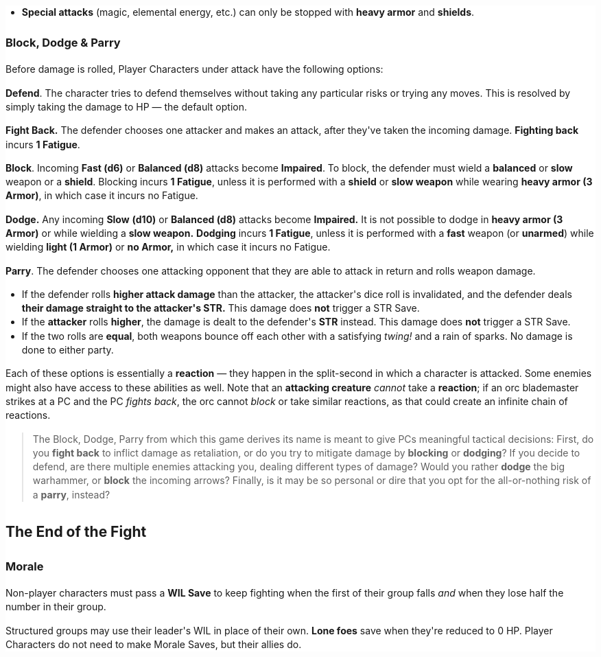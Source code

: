 - **Special attacks** (magic, elemental energy, etc.) can only be stopped with **heavy armor** and **shields**.

### Block, Dodge & Parry

Before damage is rolled, Player Characters under attack have the following options:

**Defend**. The character tries to defend themselves without taking any particular risks or trying any moves. This is resolved by simply taking the damage to HP — the default option.

**Fight Back.** The defender chooses one attacker and makes an attack, after they've taken the incoming damage. **Fighting back** incurs **1 Fatigue**.

**Block**. Incoming **Fast (d6)** or **Balanced (d8)** attacks become **Impaired**. To block, the defender must wield a **balanced** or **slow** weapon or a **shield**. Blocking incurs **1 Fatigue**, unless it is performed with a **shield** or **slow weapon** while wearing **heavy armor (3 Armor)**, in which case it incurs no Fatigue.

**Dodge.** Any incoming **Slow** **(d10)** or **Balanced (d8)** attacks become **Impaired.** It is not possible to dodge in **heavy armor (3 Armor)** or while wielding a **slow weapon.** **Dodging** incurs **1 Fatigue**, unless it is performed with a **fast** weapon (or **unarmed**) while wielding **light (1 Armor)** or **no Armor,** in which case it incurs no Fatigue.

**Parry**. The defender chooses one attacking opponent that they are able to attack in return and rolls weapon damage.

- If the defender rolls **higher attack damage** than the attacker, the attacker's dice roll is invalidated, and the defender deals **their damage straight to the attacker's STR.** This damage does **not** trigger a STR Save.
- If the **attacker** rolls **higher**, the damage is dealt to the defender's **STR** instead. This damage does **not** trigger a STR Save.
- If the two rolls are **equal**, both weapons bounce off each other with a satisfying *twing!* and a rain of sparks. No damage is done to either party.

Each of these options is essentially a **reaction** — they happen in the split-second in which a character is attacked. Some enemies might also have access to these abilities as well. Note that an **attacking creature** *cannot* take a **reaction**; if an orc blademaster strikes at a PC and the PC *fights back*, the orc cannot *block* or take similar reactions, as that could create an infinite chain of reactions.

> The Block, Dodge, Parry from which this game derives its name is meant to give PCs meaningful tactical decisions: First, do you **fight back** to inflict damage as retaliation, or do you try to mitigate damage by **blocking** or **dodging**? If you decide to defend, are there multiple enemies attacking you, dealing different types of damage? Would you rather **dodge** the big warhammer, or **block** the incoming arrows? Finally, is it may be so personal or dire that you opt for the all-or-nothing risk of a **parry**, instead?

## The End of the Fight

### Morale

Non-player characters must pass a **WIL Save** to keep fighting when the first of their group falls *and* when they lose half the number in their group.

Structured groups may use their leader's WIL in place of their own. **Lone foes** save when they're reduced to 0 HP. Player Characters do not need to make Morale Saves, but their allies do.
